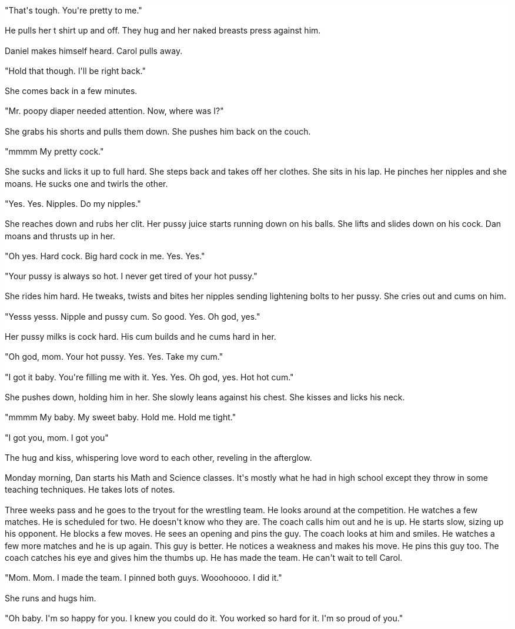 "That's tough. You're pretty to me." 

He pulls her t shirt up and off. They hug and her naked breasts press against him. 

Daniel makes himself heard. Carol pulls away. 

"Hold that though. I'll be right back." 

She comes back in a few minutes. 

"Mr. poopy diaper needed attention. Now, where was I?" 

She grabs his shorts and pulls them down. She pushes him back on the couch. 

"mmmm My pretty cock." 

She sucks and licks it up to full hard. She steps back and takes off her clothes. She sits in his lap. He pinches her nipples and she moans. He sucks one and twirls the other. 

"Yes. Yes. Nipples. Do my nipples." 

She reaches down and rubs her clit. Her pussy juice starts running down on his balls. She lifts and slides down on his cock. Dan moans and thrusts up in her. 

"Oh yes. Hard cock. Big hard cock in me. Yes. Yes." 

"Your pussy is always so hot. I never get tired of your hot pussy." 

She rides him hard. He tweaks, twists and bites her nipples sending lightening bolts to her pussy. She cries out and cums on him. 

"Yesss yesss. Nipple and pussy cum. So good. Yes. Oh god, yes." 

Her pussy milks is cock hard. His cum builds and he cums hard in her. 

"Oh god, mom. Your hot pussy. Yes. Yes. Take my cum." 

"I got it baby. You're filling me with it. Yes. Yes. Oh god, yes. Hot hot cum." 

She pushes down, holding him in her. She slowly leans against his chest. She kisses and licks his neck. 

"mmmm My baby. My sweet baby. Hold me. Hold me tight." 

"I got you, mom. I got you" 

The hug and kiss, whispering love word to each other, reveling in the afterglow. 

Monday morning, Dan starts his Math and Science classes. It's mostly what he had in high school except they throw in some teaching techniques. He takes lots of notes. 

Three weeks pass and he goes to the tryout for the wrestling team. He looks around at the competition. He watches a few matches. He is scheduled for two. He doesn't know who they are. The coach calls him out and he is up. He starts slow, sizing up his opponent. He blocks a few moves. He sees an opening and pins the guy. The coach looks at him and smiles. He watches a few more matches and he is up again. This guy is better. He notices a weakness and makes his move. He pins this guy too. The coach catches his eye and gives him the thumbs up. He has made the team. He can't wait to tell Carol. 

"Mom. Mom. I made the team. I pinned both guys. Wooohoooo. I did it." 

She runs and hugs him. 

"Oh baby. I'm so happy for you. I knew you could do it. You worked so hard for it. I'm so proud of you." 
